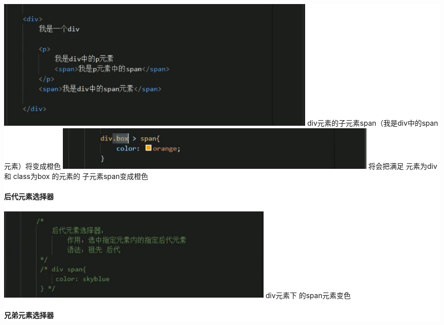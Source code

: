 <img src="./images/css选择器/12.png " style="zoom:67%;margin-left:0px" >
div元素的子元素span（我是div中的span元素）将变成橙色

<img src="./images/css选择器/13.png " style="zoom:67%;margin-left:0px" >
将会把满足 元素为div 和 class为box 的元素的 子元素span变成橙色

#### 后代元素选择器

<img src="./images/css选择器/14.png " style="zoom: 50%; margin-left: 0px;" >
div元素下 的span元素变色

#### 兄弟元素选择器
